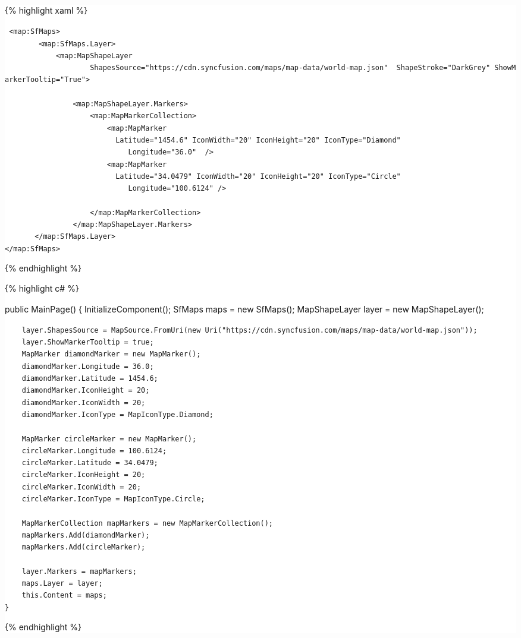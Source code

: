 {% highlight xaml %}

     <map:SfMaps>
            <map:SfMaps.Layer>
                <map:MapShapeLayer 
                        ShapesSource="https://cdn.syncfusion.com/maps/map-data/world-map.json"  ShapeStroke="DarkGrey" ShowMarkerTooltip="True">

                    <map:MapShapeLayer.Markers>
                        <map:MapMarkerCollection>
                            <map:MapMarker
                              Latitude="1454.6" IconWidth="20" IconHeight="20" IconType="Diamond" 
                                 Longitude="36.0"  />
                            <map:MapMarker
                              Latitude="34.0479" IconWidth="20" IconHeight="20" IconType="Circle" 
                                 Longitude="100.6124" />

                        </map:MapMarkerCollection>
                    </map:MapShapeLayer.Markers>
           </map:SfMaps.Layer>
    </map:SfMaps>

{% endhighlight %}

{% highlight c# %}

public MainPage()
	{
		InitializeComponent();
        SfMaps maps = new SfMaps();
        MapShapeLayer layer = new MapShapeLayer();

        layer.ShapesSource = MapSource.FromUri(new Uri("https://cdn.syncfusion.com/maps/map-data/world-map.json"));
        layer.ShowMarkerTooltip = true;
        MapMarker diamondMarker = new MapMarker();
        diamondMarker.Longitude = 36.0;
        diamondMarker.Latitude = 1454.6;
        diamondMarker.IconHeight = 20;
        diamondMarker.IconWidth = 20;
        diamondMarker.IconType = MapIconType.Diamond;

        MapMarker circleMarker = new MapMarker();
        circleMarker.Longitude = 100.6124;
        circleMarker.Latitude = 34.0479;
        circleMarker.IconHeight = 20;
        circleMarker.IconWidth = 20;
        circleMarker.IconType = MapIconType.Circle;

        MapMarkerCollection mapMarkers = new MapMarkerCollection();
        mapMarkers.Add(diamondMarker);
        mapMarkers.Add(circleMarker);

        layer.Markers = mapMarkers;
        maps.Layer = layer;
        this.Content = maps;
    }

{% endhighlight %}
